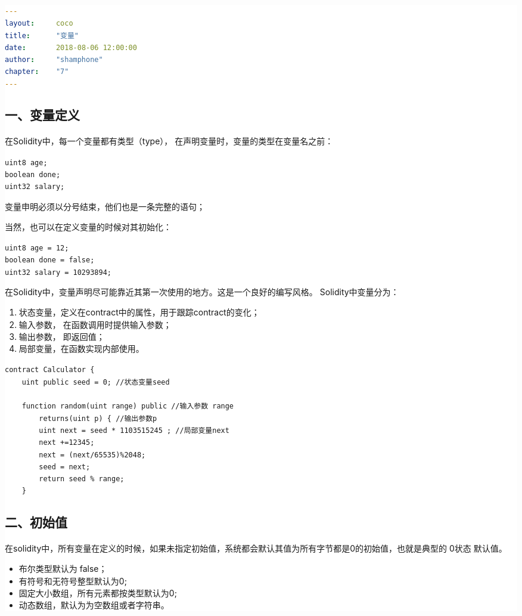 ```yaml
---
layout: 	coco
title: 		"变量"
date: 		2018-08-06 12:00:00
author: 	"shamphone"
chapter:	"7"
---
```



## 一、变量定义 

在Solidity中，每一个变量都有类型（type）， 在声明变量时，变量的类型在变量名之前： 

```
uint8 age;
boolean done;
uint32 salary;
```
变量申明必须以分号结束，他们也是一条完整的语句；

当然，也可以在定义变量的时候对其初始化：

```
uint8 age = 12;
boolean done = false;
uint32 salary = 10293894;
```

在Solidity中，变量声明尽可能靠近其第一次使用的地方。这是一个良好的编写风格。 Solidity中变量分为：
1. 状态变量，定义在contract中的属性，用于跟踪contract的变化；  
2. 输入参数， 在函数调用时提供输入参数；  
3. 输出参数， 即返回值；   
4. 局部变量，在函数实现内部使用。  

```
contract Calculator {
	uint public seed = 0; //状态变量seed

	function random(uint range) public //输入参数 range  
		returns(uint p) { //输出参数p
		uint next = seed * 1103515245 ; //局部变量next
		next +=12345;
		next = (next/65535)%2048;
		seed = next;
		return seed % range;
	}
```

## 二、初始值

在solidity中，所有变量在定义的时候，如果未指定初始值，系统都会默认其值为所有字节都是0的初始值，也就是典型的 0状态 默认值。 

- 布尔类型默认为 false；
- 有符号和无符号整型默认为0; 
- 固定大小数组，所有元素都按类型默认为0;
- 动态数组，默认为为空数组或者字符串。 
